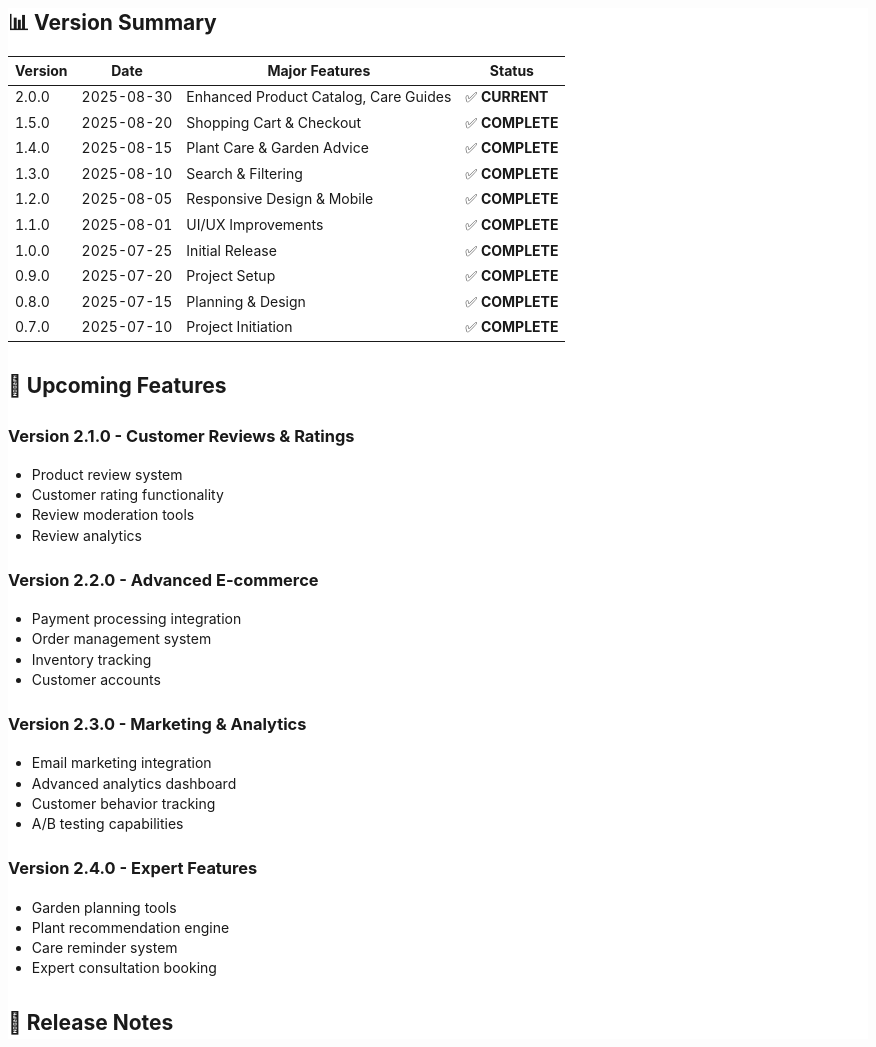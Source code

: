 
## 📊 Version Summary

| Version | Date | Major Features | Status |
|---------|------|----------------|---------|
| 2.0.0 | 2025-08-30 | Enhanced Product Catalog, Care Guides | ✅ **CURRENT** |
| 1.5.0 | 2025-08-20 | Shopping Cart & Checkout | ✅ **COMPLETE** |
| 1.4.0 | 2025-08-15 | Plant Care & Garden Advice | ✅ **COMPLETE** |
| 1.3.0 | 2025-08-10 | Search & Filtering | ✅ **COMPLETE** |
| 1.2.0 | 2025-08-05 | Responsive Design & Mobile | ✅ **COMPLETE** |
| 1.1.0 | 2025-08-01 | UI/UX Improvements | ✅ **COMPLETE** |
| 1.0.0 | 2025-07-25 | Initial Release | ✅ **COMPLETE** |
| 0.9.0 | 2025-07-20 | Project Setup | ✅ **COMPLETE** |
| 0.8.0 | 2025-07-15 | Planning & Design | ✅ **COMPLETE** |
| 0.7.0 | 2025-07-10 | Project Initiation | ✅ **COMPLETE** |

## 🔮 Upcoming Features

### **Version 2.1.0** - Customer Reviews & Ratings
- Product review system
- Customer rating functionality
- Review moderation tools
- Review analytics

### **Version 2.2.0** - Advanced E-commerce
- Payment processing integration
- Order management system
- Inventory tracking
- Customer accounts

### **Version 2.3.0** - Marketing & Analytics
- Email marketing integration
- Advanced analytics dashboard
- Customer behavior tracking
- A/B testing capabilities

### **Version 2.4.0** - Expert Features
- Garden planning tools
- Plant recommendation engine
- Care reminder system
- Expert consultation booking

## 📝 Release Notes
